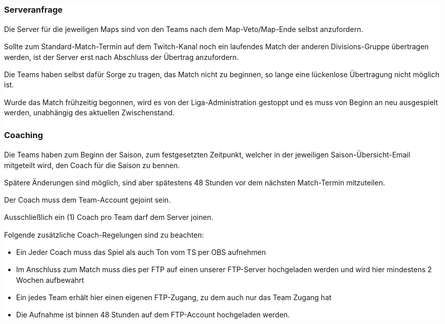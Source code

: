   
  

### Serveranfrage

  
  

Die Server für die jeweiligen Maps sind von den Teams nach dem Map-Veto/Map-Ende selbst anzufordern.

  
  

Sollte zum Standard-Match-Termin auf dem Twitch-Kanal noch ein laufendes Match der anderen Divisions-Gruppe übertragen werden, ist der Server erst nach Abschluss der Übertrag anzufordern.

  
  

Die Teams haben selbst dafür Sorge zu tragen, das Match nicht zu beginnen, so lange eine lückenlose Übertragung nicht möglich ist.

  
  

Wurde das Match frühzeitig begonnen, wird es von der Liga-Administration gestoppt und es muss von Beginn an neu ausgespielt werden, unabhängig des aktuellen Zwischenstand.

  
  

### Coaching

  
  

Die Teams haben zum Beginn der Saison, zum festgesetzten Zeitpunkt, welcher in der jeweiligen Saison-Übersicht-Email mitgeteilt wird, den Coach für die Saison zu bennen.

  
  

Spätere Änderungen sind möglich, sind aber spätestens 48 Stunden vor dem nächsten Match-Termin mitzuteilen.

  
  

Der Coach muss dem Team-Account gejoint sein.

  
  

Ausschließlich ein (1) Coach pro Team darf dem Server joinen.

  
  

Folgende zusätzliche Coach-Regelungen sind zu beachten:  

*   Ein Jeder Coach muss das Spiel als auch Ton vom TS per OBS aufnehmen  
    
*   Im Anschluss zum Match muss dies per FTP auf einen unserer FTP-Server hochgeladen werden und wird hier mindestens 2 Wochen aufbewahrt  
    
*   Ein jedes Team erhält hier einen eigenen FTP-Zugang, zu dem auch nur das Team Zugang hat  
    
*   Die Aufnahme ist binnen 48 Stunden auf dem FTP-Account hochgeladen werden.

  
